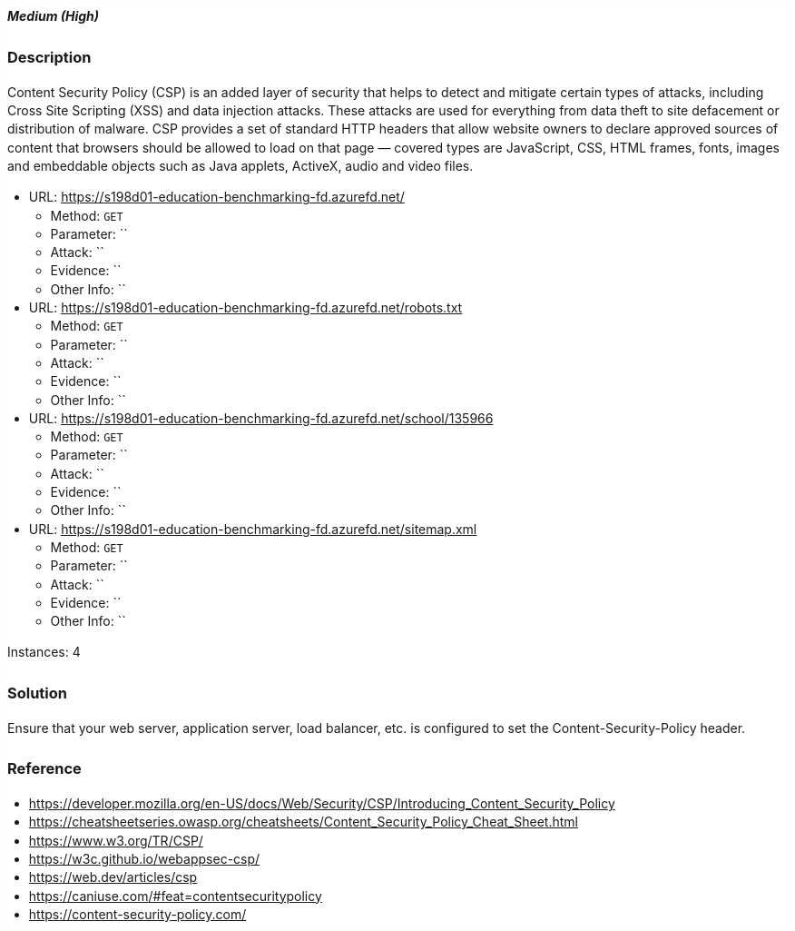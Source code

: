 

##### Medium (High)

### Description

Content Security Policy (CSP) is an added layer of security that helps to detect and mitigate certain types of attacks, including Cross Site Scripting (XSS) and data injection attacks. These attacks are used for everything from data theft to site defacement or distribution of malware. CSP provides a set of standard HTTP headers that allow website owners to declare approved sources of content that browsers should be allowed to load on that page — covered types are JavaScript, CSS, HTML frames, fonts, images and embeddable objects such as Java applets, ActiveX, audio and video files.

* URL: https://s198d01-education-benchmarking-fd.azurefd.net/
  * Method: `GET`
  * Parameter: ``
  * Attack: ``
  * Evidence: ``
  * Other Info: ``
* URL: https://s198d01-education-benchmarking-fd.azurefd.net/robots.txt
  * Method: `GET`
  * Parameter: ``
  * Attack: ``
  * Evidence: ``
  * Other Info: ``
* URL: https://s198d01-education-benchmarking-fd.azurefd.net/school/135966
  * Method: `GET`
  * Parameter: ``
  * Attack: ``
  * Evidence: ``
  * Other Info: ``
* URL: https://s198d01-education-benchmarking-fd.azurefd.net/sitemap.xml
  * Method: `GET`
  * Parameter: ``
  * Attack: ``
  * Evidence: ``
  * Other Info: ``

Instances: 4

### Solution

Ensure that your web server, application server, load balancer, etc. is configured to set the Content-Security-Policy header.

### Reference


* [ https://developer.mozilla.org/en-US/docs/Web/Security/CSP/Introducing_Content_Security_Policy ](https://developer.mozilla.org/en-US/docs/Web/Security/CSP/Introducing_Content_Security_Policy)
* [ https://cheatsheetseries.owasp.org/cheatsheets/Content_Security_Policy_Cheat_Sheet.html ](https://cheatsheetseries.owasp.org/cheatsheets/Content_Security_Policy_Cheat_Sheet.html)
* [ https://www.w3.org/TR/CSP/ ](https://www.w3.org/TR/CSP/)
* [ https://w3c.github.io/webappsec-csp/ ](https://w3c.github.io/webappsec-csp/)
* [ https://web.dev/articles/csp ](https://web.dev/articles/csp)
* [ https://caniuse.com/#feat=contentsecuritypolicy ](https://caniuse.com/#feat=contentsecuritypolicy)
* [ https://content-security-policy.com/ ](https://content-security-policy.com/)
